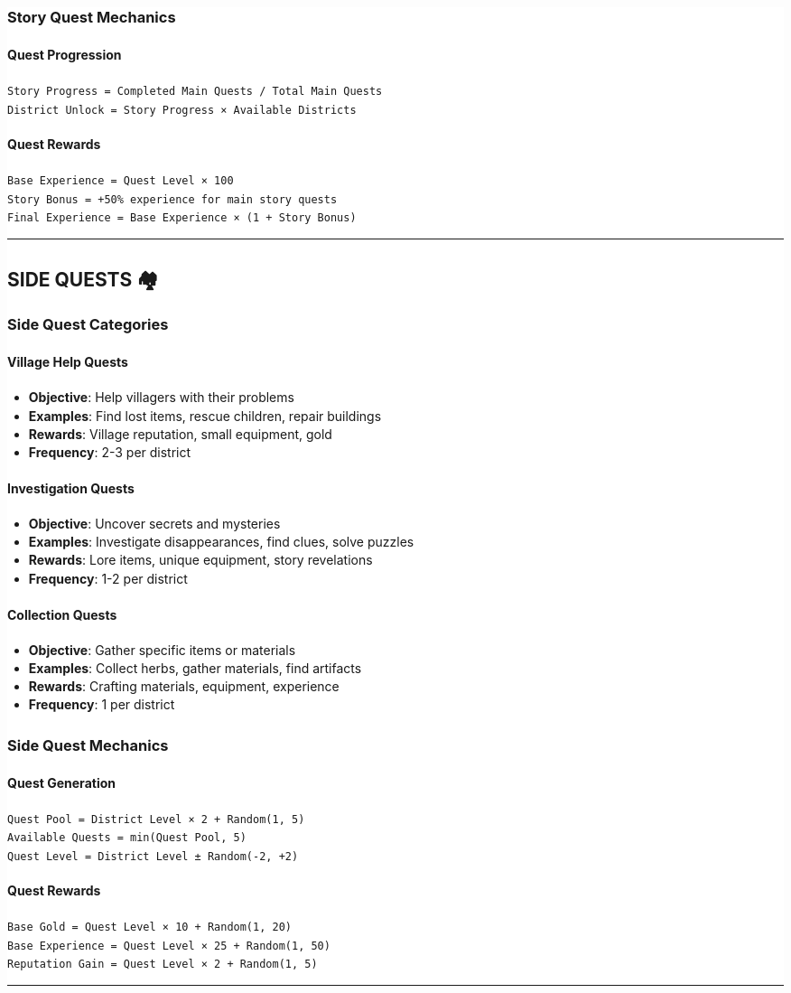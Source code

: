 ### **Story Quest Mechanics**

#### **Quest Progression**
```
Story Progress = Completed Main Quests / Total Main Quests
District Unlock = Story Progress × Available Districts
```

#### **Quest Rewards**
```
Base Experience = Quest Level × 100
Story Bonus = +50% experience for main story quests
Final Experience = Base Experience × (1 + Story Bonus)
```

---

## **SIDE QUESTS** 🏘️

### **Side Quest Categories**

#### **Village Help Quests**
- **Objective**: Help villagers with their problems
- **Examples**: Find lost items, rescue children, repair buildings
- **Rewards**: Village reputation, small equipment, gold
- **Frequency**: 2-3 per district

#### **Investigation Quests**
- **Objective**: Uncover secrets and mysteries
- **Examples**: Investigate disappearances, find clues, solve puzzles
- **Rewards**: Lore items, unique equipment, story revelations
- **Frequency**: 1-2 per district

#### **Collection Quests**
- **Objective**: Gather specific items or materials
- **Examples**: Collect herbs, gather materials, find artifacts
- **Rewards**: Crafting materials, equipment, experience
- **Frequency**: 1 per district

### **Side Quest Mechanics**

#### **Quest Generation**
```
Quest Pool = District Level × 2 + Random(1, 5)
Available Quests = min(Quest Pool, 5)
Quest Level = District Level ± Random(-2, +2)
```

#### **Quest Rewards**
```
Base Gold = Quest Level × 10 + Random(1, 20)
Base Experience = Quest Level × 25 + Random(1, 50)
Reputation Gain = Quest Level × 2 + Random(1, 5)
```

---